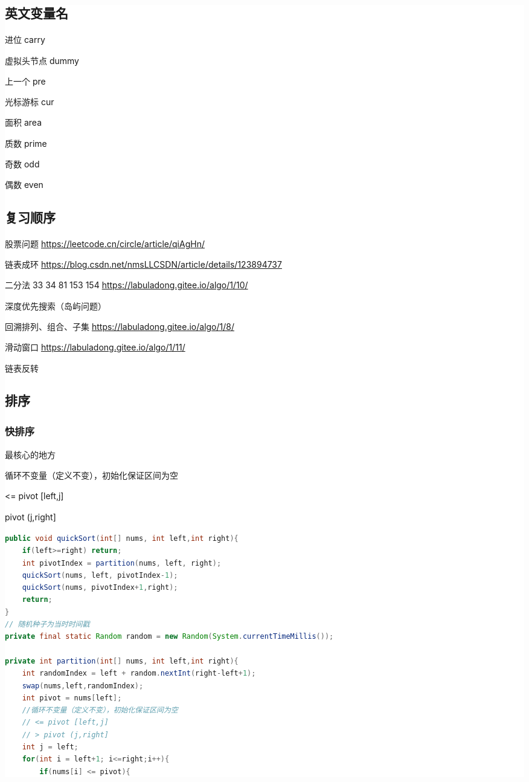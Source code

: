 ## 英文变量名

进位 carry

虚拟头节点 dummy

上一个 pre

光标游标 cur

面积 area

质数 prime

奇数 odd

偶数 even



## 复习顺序

股票问题 https://leetcode.cn/circle/article/qiAgHn/

链表成环 https://blog.csdn.net/nmsLLCSDN/article/details/123894737

二分法 33 34 81 153 154 https://labuladong.gitee.io/algo/1/10/

深度优先搜索（岛屿问题）

回溯排列、组合、子集 https://labuladong.gitee.io/algo/1/8/

滑动窗口 https://labuladong.gitee.io/algo/1/11/

链表反转





## 排序

### 快排序

最核心的地方

循环不变量（定义不变），初始化保证区间为空

<= pivot [left,j]

pivot (j,right]

```java
public void quickSort(int[] nums, int left,int right){
    if(left>=right) return;
    int pivotIndex = partition(nums, left, right);
    quickSort(nums, left, pivotIndex-1);
    quickSort(nums, pivotIndex+1,right);
    return;
}
// 随机种子为当时时间戳
private final static Random random = new Random(System.currentTimeMillis());

private int partition(int[] nums, int left,int right){
    int randomIndex = left + random.nextInt(right-left+1);
    swap(nums,left,randomIndex);
    int pivot = nums[left];
    //循环不变量（定义不变），初始化保证区间为空
    // <= pivot [left,j]
    // > pivot (j,right]
    int j = left;
    for(int i = left+1; i<=right;i++){
        if(nums[i] <= pivot){
```